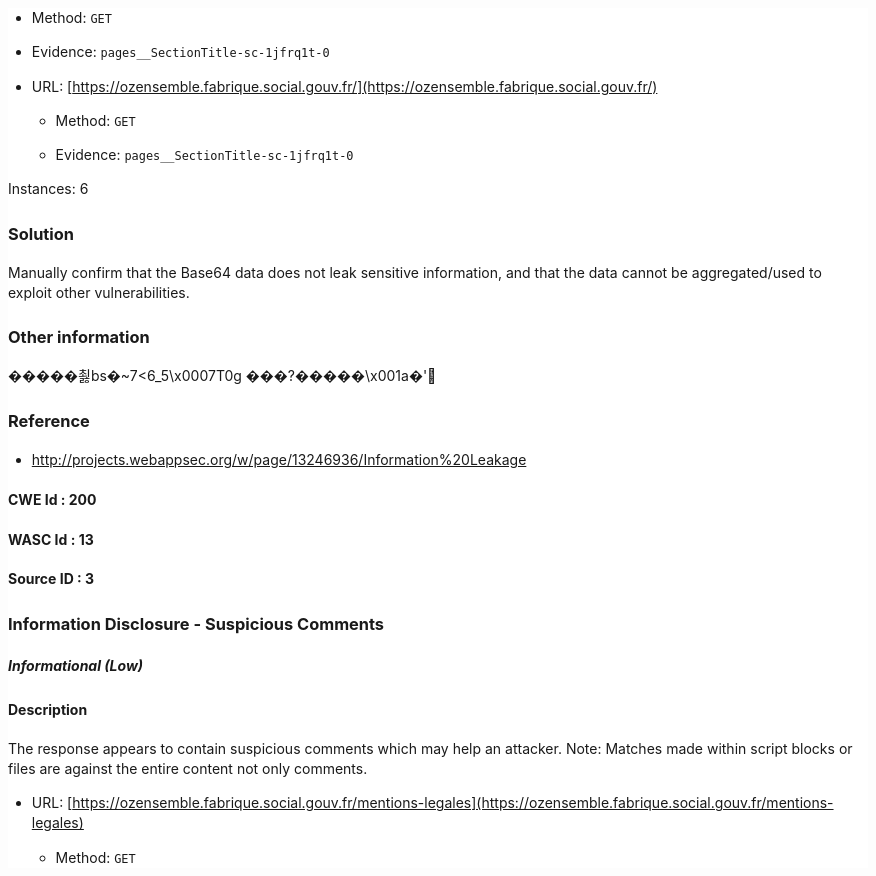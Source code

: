   
  * Method: `GET`
  
  
  * Evidence: `pages__SectionTitle-sc-1jfrq1t-0`
  
  
  
  
* URL: [https://ozensemble.fabrique.social.gouv.fr/](https://ozensemble.fabrique.social.gouv.fr/)
  
  
  * Method: `GET`
  
  
  * Evidence: `pages__SectionTitle-sc-1jfrq1t-0`
  
  
  
  
Instances: 6
  
### Solution
<p>Manually confirm that the Base64 data does not leak sensitive information, and that the data cannot be aggregated/used to exploit other vulnerabilities.</p>
  
### Other information
<p>�����쵫bs�~7<6_5\x0007T0g
���?�����\x001a�'޲</p>
  
### Reference
* http://projects.webappsec.org/w/page/13246936/Information%20Leakage

  
#### CWE Id : 200
  
#### WASC Id : 13
  
#### Source ID : 3

  
  
  
  
### Information Disclosure - Suspicious Comments
##### Informational (Low)
  
  
  
  
#### Description
<p>The response appears to contain suspicious comments which may help an attacker. Note: Matches made within script blocks or files are against the entire content not only comments.</p>
  
  
  
* URL: [https://ozensemble.fabrique.social.gouv.fr/mentions-legales](https://ozensemble.fabrique.social.gouv.fr/mentions-legales)
  
  
  * Method: `GET`
  
  
